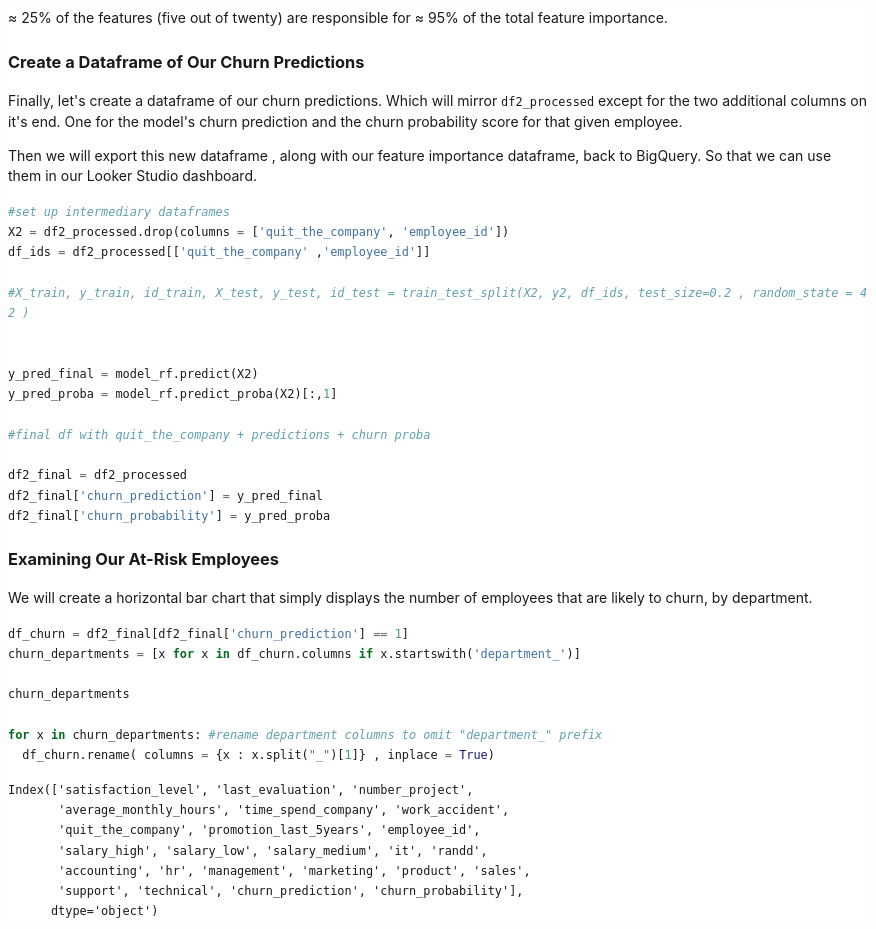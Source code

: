 $\approx$ 25% of the features (five out of twenty) are responsible for $\approx$ 95% of the total feature importance.

### Create a Dataframe of Our Churn Predictions

Finally, let's create a dataframe of our churn predictions. Which will mirror `df2_processed` except for the two additional columns on it's end. One for the model's churn prediction and the churn probability score for that given employee.

Then we will export this new dataframe , along with our feature importance dataframe, back to BigQuery. So that we can use them in our Looker Studio dashboard.


```python
#set up intermediary dataframes
X2 = df2_processed.drop(columns = ['quit_the_company', 'employee_id'])
df_ids = df2_processed[['quit_the_company' ,'employee_id']]

#X_train, y_train, id_train, X_test, y_test, id_test = train_test_split(X2, y2, df_ids, test_size=0.2 , random_state = 42 )


y_pred_final = model_rf.predict(X2)
y_pred_proba = model_rf.predict_proba(X2)[:,1]

#final df with quit_the_company + predictions + churn proba

df2_final = df2_processed
df2_final['churn_prediction'] = y_pred_final
df2_final['churn_probability'] = y_pred_proba


```






### Examining Our At-Risk Employees

We will create a horizontal bar chart that simply displays the number of employees that are likely to churn, by department. 


```python
df_churn = df2_final[df2_final['churn_prediction'] == 1]
churn_departments = [x for x in df_churn.columns if x.startswith('department_')]

churn_departments

for x in churn_departments: #rename department columns to omit "department_" prefix
  df_churn.rename( columns = {x : x.split("_")[1]} , inplace = True)

```
    Index(['satisfaction_level', 'last_evaluation', 'number_project',
           'average_monthly_hours', 'time_spend_company', 'work_accident',
           'quit_the_company', 'promotion_last_5years', 'employee_id',
           'salary_high', 'salary_low', 'salary_medium', 'it', 'randd',
           'accounting', 'hr', 'management', 'marketing', 'product', 'sales',
           'support', 'technical', 'churn_prediction', 'churn_probability'],
          dtype='object')
